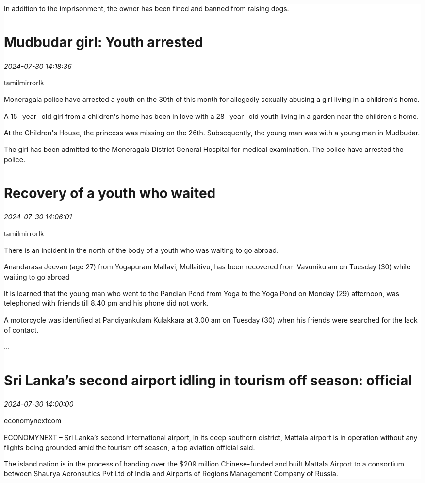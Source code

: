 In addition to the imprisonment, the owner has been fined and banned from raising dogs.



# Mudbudar girl: Youth arrested

*2024-07-30 14:18:36*

[tamilmirrorlk](https://www.tamilmirror.lk/தென்-மாகாணம்/முட்புதரில்-சிறுமி-இளைஞர்-கைது/93-341280)

Moneragala police have arrested a youth on the 30th of this month for allegedly sexually abusing a girl living in a children's home.

A 15 -year -old girl from a children's home has been in love with a 28 -year -old youth living in a garden near the children's home.

At the Children's House, the princess was missing on the 26th. Subsequently, the young man was with a young man in Mudbudar.

The girl has been admitted to the Moneragala District General Hospital for medical examination. The police have arrested the police.



# Recovery of a youth who waited

*2024-07-30 14:06:01*

[tamilmirrorlk](https://www.tamilmirror.lk/வன்னி/காத்திருந்த-இளைஞன்-சடலமாக-மீட்பு/72-341278)

There is an incident in the north of the body of a youth who was waiting to go abroad.

Anandarasa Jeevan (age 27) from Yogapuram Mallavi, Mullaitivu, has been recovered from Vavunikulam on Tuesday (30) while waiting to go abroad

It is learned that the young man who went to the Pandian Pond from Yoga to the Yoga Pond on Monday (29) afternoon, was telephoned with friends till 8.40 pm and his phone did not work.

A motorcycle was identified at Pandiyankulam Kulakkara at 3.00 am on Tuesday (30) when his friends were searched for the lack of contact.

...



# Sri Lanka’s second airport idling in tourism off season: official

*2024-07-30 14:00:00*

[economynextcom](https://economynext.com/sri-lankas-second-airport-idling-in-off-tourism-season-official-174438/)

ECONOMYNEXT – Sri Lanka’s second international airport, in its deep southern district, Mattala airport is in operation without any flights being grounded amid the tourism off season, a top aviation official said.

The island nation is in the process of handing over the $209 million Chinese-funded and built Mattala Airport to a consortium between Shaurya Aeronautics Pvt Ltd of India and Airports of Regions Management Company of Russia.
